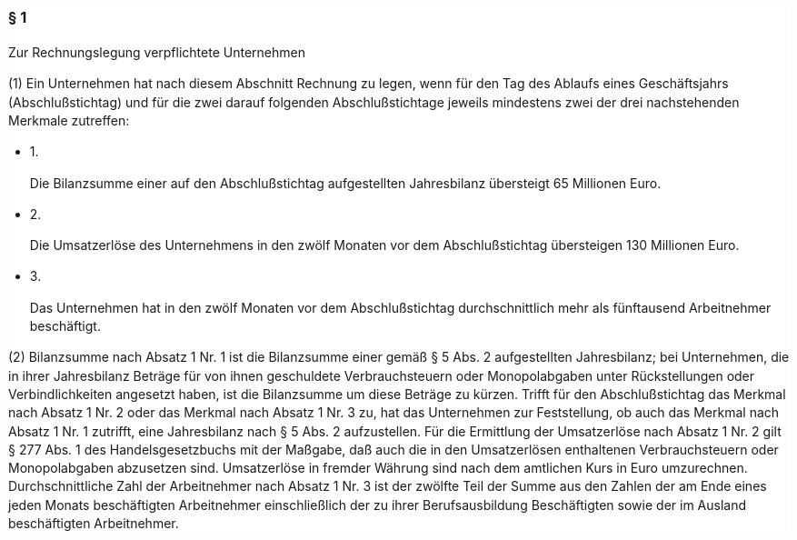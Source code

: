 <span id="BJNR011890969BJNE000305360.html"></span>

### § 1  
Zur Rechnungslegung verpflichtete Unternehmen

<div>

<div class="jnhtml">

<div>

<div class="jurAbsatz">

(1) Ein Unternehmen hat nach diesem Abschnitt Rechnung zu legen, wenn
für den Tag des Ablaufs eines Geschäftsjahrs (Abschlußstichtag) und für
die zwei darauf folgenden Abschlußstichtage jeweils mindestens zwei der
drei nachstehenden Merkmale zutreffen:

  - 1\.
    
    <div style="">
    
    Die Bilanzsumme einer auf den Abschlußstichtag aufgestellten
    Jahresbilanz übersteigt 65 Millionen Euro.
    
    </div>

  - 2\.
    
    <div style="">
    
    Die Umsatzerlöse des Unternehmens in den zwölf Monaten vor dem
    Abschlußstichtag übersteigen 130 Millionen Euro.
    
    </div>

  - 3\.
    
    <div style="">
    
    Das Unternehmen hat in den zwölf Monaten vor dem Abschlußstichtag
    durchschnittlich mehr als fünftausend Arbeitnehmer beschäftigt.
    
    </div>

</div>

<div class="jurAbsatz">

(2) Bilanzsumme nach Absatz 1 Nr. 1 ist die Bilanzsumme einer gemäß § 5
Abs. 2 aufgestellten Jahresbilanz; bei Unternehmen, die in ihrer
Jahresbilanz Beträge für von ihnen geschuldete Verbrauchsteuern oder
Monopolabgaben unter Rückstellungen oder Verbindlichkeiten angesetzt
haben, ist die Bilanzsumme um diese Beträge zu kürzen. Trifft für den
Abschlußstichtag das Merkmal nach Absatz 1 Nr. 2 oder das Merkmal nach
Absatz 1 Nr. 3 zu, hat das Unternehmen zur Feststellung, ob auch das
Merkmal nach Absatz 1 Nr. 1 zutrifft, eine Jahresbilanz nach § 5 Abs. 2
aufzustellen. Für die Ermittlung der Umsatzerlöse nach Absatz 1 Nr. 2
gilt § 277 Abs. 1 des Handelsgesetzbuchs mit der Maßgabe, daß auch die
in den Umsatzerlösen enthaltenen Verbrauchsteuern oder Monopolabgaben
abzusetzen sind. Umsatzerlöse in fremder Währung sind nach dem amtlichen
Kurs in Euro umzurechnen. Durchschnittliche Zahl der Arbeitnehmer nach
Absatz 1 Nr. 3 ist der zwölfte Teil der Summe aus den Zahlen der am Ende
eines jeden Monats beschäftigten Arbeitnehmer einschließlich der zu
ihrer Berufsausbildung Beschäftigten sowie der im Ausland beschäftigten
Arbeitnehmer.
